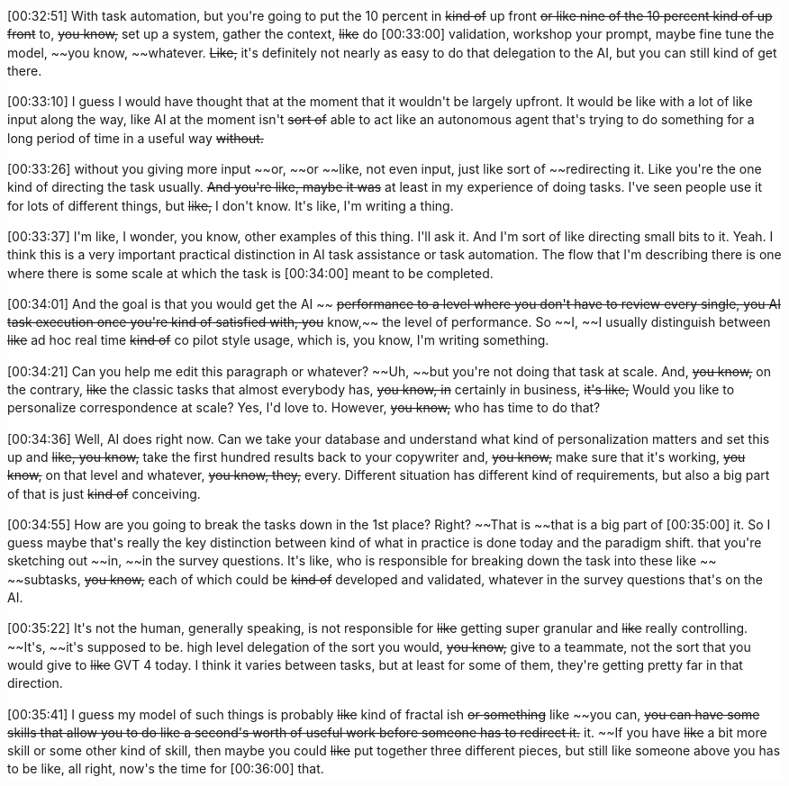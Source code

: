 [00:32:51] With task automation, but you're going to put the 10 percent in ~~kind of~~ up front ~~or like nine of the 10 percent kind of up front~~ to, ~~you know,~~ set up a system, gather the context, ~~like~~ do [00:33:00] validation, workshop your prompt, maybe fine tune the model, ~~you know, ~~whatever. ~~Like,~~ it's definitely not nearly as easy to do that delegation to the AI, but you can still kind of get there.

[00:33:10] I guess I would have thought that at the moment that it wouldn't be largely upfront. It would be like with a lot of like input along the way, like AI at the moment isn't ~~sort of~~ able to act like an autonomous agent that's trying to do something for a long period of time in a useful way ~~without.~~

[00:33:26] without you giving more input ~~or, ~~or ~~like, not even input, just like sort of ~~redirecting it. Like you're the one kind of directing the task usually. ~~And you're like, maybe it was~~ at least in my experience of doing tasks. I've seen people use it for lots of different things, but ~~like,~~ I don't know. It's like, I'm writing a thing.

[00:33:37] I'm like, I wonder, you know, other examples of this thing. I'll ask it. And I'm sort of like directing small bits to it. Yeah. I think this is a very important practical distinction in AI task assistance or task automation. The flow that I'm describing there is one where there is some scale at which the task is [00:34:00] meant to be completed.

[00:34:01] And the goal is that you would get the AI ~~ ~~performance to a level where you don't have to review every single, you AI task execution once you're ~~kind of~~ satisfied with, you~~ know,~~ the level of performance. So ~~I, ~~I usually distinguish between ~~like~~ ad hoc real time ~~kind of~~ co pilot style usage, which is, you know, I'm writing something.

[00:34:21] Can you help me edit this paragraph or whatever? ~~Uh, ~~but you're not doing that task at scale. And, ~~you know,~~ on the contrary, ~~like~~ the classic tasks that almost everybody has, ~~you know, in~~ certainly in business, ~~it's like,~~ Would you like to personalize correspondence at scale? Yes, I'd love to. However, ~~you know,~~ who has time to do that?

[00:34:36] Well, AI does right now. Can we take your database and understand what kind of personalization matters and set this up and ~~like, you know,~~ take the first hundred results back to your copywriter and, ~~you know,~~ make sure that it's working, ~~you know,~~ on that level and whatever, ~~you know, they,~~ every. Different situation has different kind of requirements, but also a big part of that is just ~~kind of~~ conceiving.

[00:34:55] How are you going to break the tasks down in the 1st place? Right? ~~That is ~~that is a big part of [00:35:00] it. So I guess maybe that's really the key distinction between kind of what in practice is done today and the paradigm shift. that you're sketching out ~~in, ~~in the survey questions. It's like, who is responsible for breaking down the task into these like ~~ ~~subtasks, ~~you know,~~ each of which could be ~~kind of~~ developed and validated, whatever in the survey questions that's on the AI.

[00:35:22] It's not the human, generally speaking, is not responsible for ~~like~~ getting super granular and ~~like~~ really controlling. ~~It's, ~~it's supposed to be. high level delegation of the sort you would, ~~you know,~~ give to a teammate, not the sort that you would give to ~~like~~ GVT 4 today. I think it varies between tasks, but at least for some of them, they're getting pretty far in that direction.

[00:35:41] I guess my model of such things is probably ~~like~~ kind of fractal ish ~~or something~~ like ~~you can, ~~you can have some skills that allow you to do ~~like~~ a second's worth of useful work before someone has to redirect it.~~ it. ~~If you have ~~like~~ a bit more skill or some other kind of skill, then maybe you could ~~like~~ put together three different pieces, but still like someone above you has to be like, all right, now's the time for [00:36:00] that.
